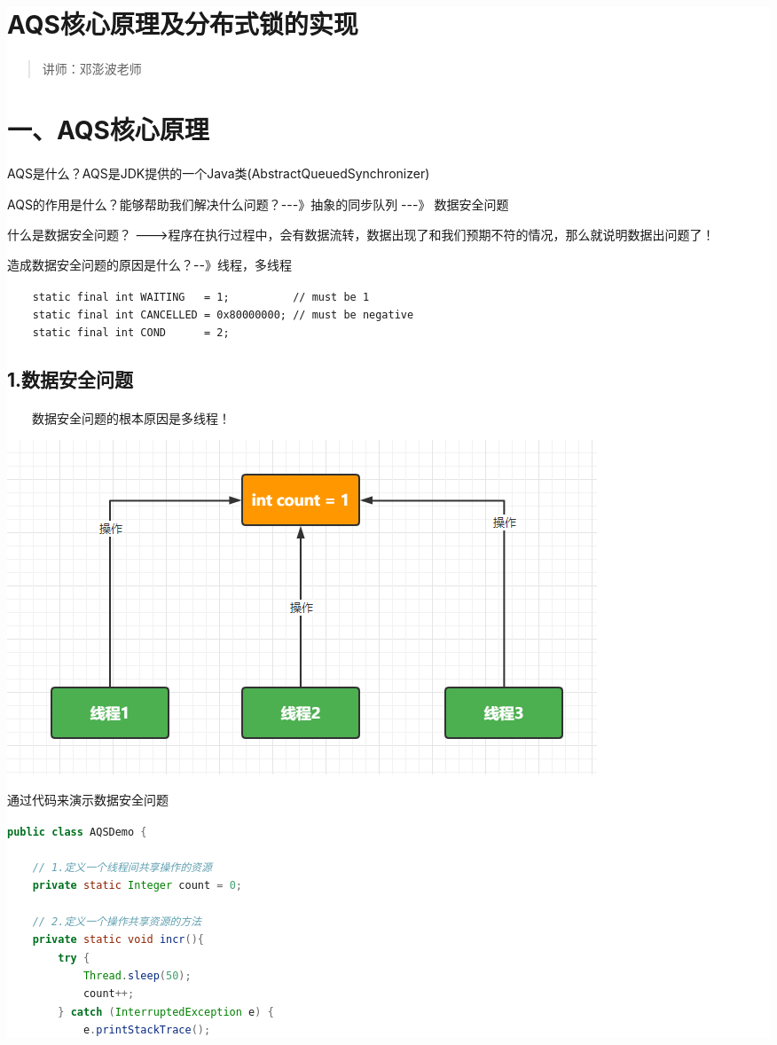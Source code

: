 

# AQS核心原理及分布式锁的实现

> 讲师：邓澎波老师



# 一、AQS核心原理

AQS是什么？AQS是JDK提供的一个Java类(AbstractQueuedSynchronizer)

AQS的作用是什么？能够帮助我们解决什么问题？---》抽象的同步队列 ---》 数据安全问题

什么是数据安全问题？ --->程序在执行过程中，会有数据流转，数据出现了和我们预期不符的情况，那么就说明数据出问题了！

造成数据安全问题的原因是什么？--》线程，多线程



```
    static final int WAITING   = 1;          // must be 1
    static final int CANCELLED = 0x80000000; // must be negative
    static final int COND      = 2;   
```



## 1.数据安全问题

&emsp;&emsp;数据安全问题的根本原因是多线程！

![image-20220305234830211](../img/image-20220305234830211.png)

通过代码来演示数据安全问题

```java
public class AQSDemo {

    // 1.定义一个线程间共享操作的资源
    private static Integer count = 0;

    // 2.定义一个操作共享资源的方法
    private static void incr(){
        try {
            Thread.sleep(50);
            count++;
        } catch (InterruptedException e) {
            e.printStackTrace();
```